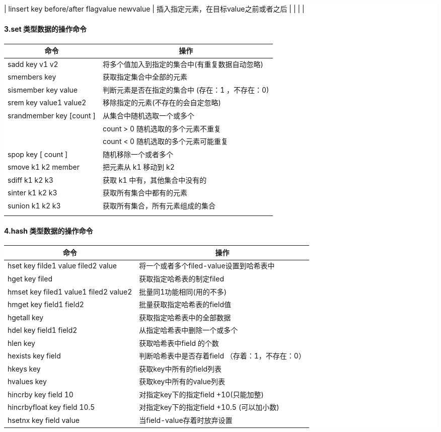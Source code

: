 | linsert  key  before/after  flagvalue  newvalue | 插入指定元素，在目标value之前或者之后       |
|                                                 |                                             |

#### 3.set 类型数据的操作命令

| 命令                        | 操作                                              |
| --------------------------- | ------------------------------------------------- |
| sadd  key  v1  v2           | 将多个值加入到指定的集合中(有重复数据自动忽略)    |
| smembers  key               | 获取指定集合中全部的元素                          |
| sismember  key  value       | 判断元素是否在指定的集合中  (存在：1 ，不存在：0) |
| srem  key  value1  value2   | 移除指定的元素(不存在的会自定忽略)                |
| srandmember   key  [count ] | 从集合中随机选取一个或多个                        |
|                             | count  >  0  随机选取的多个元素不重复             |
|                             | count  <  0  随机选取的多个元素可能重复           |
| spop  key  [ count ]        | 随机移除一个或者多个                              |
| smove   k1  k2  member      | 把元素从  k1  移动到  k2                          |
| sdiff  k1  k2  k3           | 获取 k1  中有，其他集合中没有的                   |
| sinter  k1  k2  k3          | 获取所有集合中都有的元素                          |
| sunion  k1  k2  k3          | 获取所有集合，所有元素组成的集合                  |
|                             |                                                   |

#### 4.hash 类型数据的操作命令

| 命令                                         | 操作                                              |
| -------------------------------------------- | ------------------------------------------------- |
| hset  key  filde1  value   filed2  value     | 将一个或者多个filed-value设置到哈希表中           |
| hget  key  filed                             | 获取指定哈希表的制定filed                         |
| hmset  key  filed1   value1  filed2   value2 | 批量同1功能相同(用的不多)                         |
| hmget  key  field1 field2                    | 批量获取指定哈希表的field值                       |
| hgetall  key                                 | 获取指定哈希表中的全部数据                        |
| hdel  key  field1  field2                    | 从指定哈希表中删除一个或多个                      |
| hlen  key                                    | 获取哈希表中field 的个数                          |
| hexists  key  field                          | 判断哈希表中是否存着field  （存着：1，不存在：0） |
| hkeys  key                                   | 获取key中所有的field列表                          |
| hvalues  key                                 | 获取key中所有的value列表                          |
| hincrby  key  field  10                      | 对指定key下的指定field  +10(只能加整)             |
| hincrbyfloat  key  field  10.5               | 对指定key下的指定field  +10.5  (可以加小数)       |
| hsetnx  key  field  value                    | 当field-value存着时放弃设置                       |
